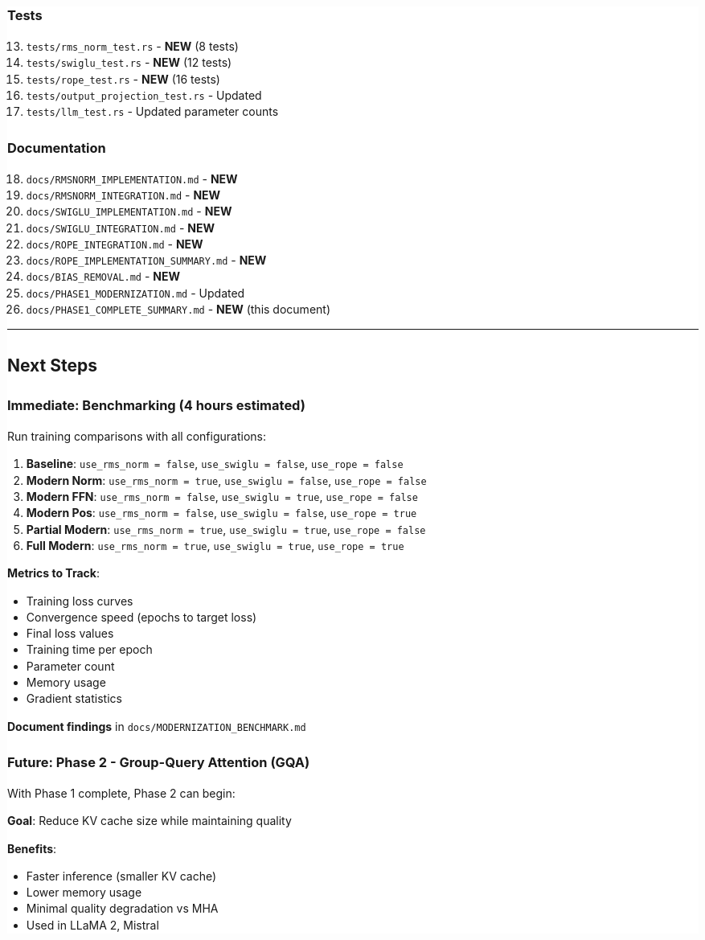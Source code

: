 ### Tests
13. `tests/rms_norm_test.rs` - **NEW** (8 tests)
14. `tests/swiglu_test.rs` - **NEW** (12 tests)
15. `tests/rope_test.rs` - **NEW** (16 tests)
16. `tests/output_projection_test.rs` - Updated
17. `tests/llm_test.rs` - Updated parameter counts

### Documentation
18. `docs/RMSNORM_IMPLEMENTATION.md` - **NEW**
19. `docs/RMSNORM_INTEGRATION.md` - **NEW**
20. `docs/SWIGLU_IMPLEMENTATION.md` - **NEW**
21. `docs/SWIGLU_INTEGRATION.md` - **NEW**
22. `docs/ROPE_INTEGRATION.md` - **NEW**
23. `docs/ROPE_IMPLEMENTATION_SUMMARY.md` - **NEW**
24. `docs/BIAS_REMOVAL.md` - **NEW**
25. `docs/PHASE1_MODERNIZATION.md` - Updated
26. `docs/PHASE1_COMPLETE_SUMMARY.md` - **NEW** (this document)

---

## Next Steps

### Immediate: Benchmarking (4 hours estimated)

Run training comparisons with all configurations:

1. **Baseline**: `use_rms_norm = false`, `use_swiglu = false`, `use_rope = false`
2. **Modern Norm**: `use_rms_norm = true`, `use_swiglu = false`, `use_rope = false`
3. **Modern FFN**: `use_rms_norm = false`, `use_swiglu = true`, `use_rope = false`
4. **Modern Pos**: `use_rms_norm = false`, `use_swiglu = false`, `use_rope = true`
5. **Partial Modern**: `use_rms_norm = true`, `use_swiglu = true`, `use_rope = false`
6. **Full Modern**: `use_rms_norm = true`, `use_swiglu = true`, `use_rope = true`

**Metrics to Track**:
- Training loss curves
- Convergence speed (epochs to target loss)
- Final loss values
- Training time per epoch
- Parameter count
- Memory usage
- Gradient statistics

**Document findings** in `docs/MODERNIZATION_BENCHMARK.md`

### Future: Phase 2 - Group-Query Attention (GQA)

With Phase 1 complete, Phase 2 can begin:

**Goal**: Reduce KV cache size while maintaining quality

**Benefits**:
- Faster inference (smaller KV cache)
- Lower memory usage
- Minimal quality degradation vs MHA
- Used in LLaMA 2, Mistral
